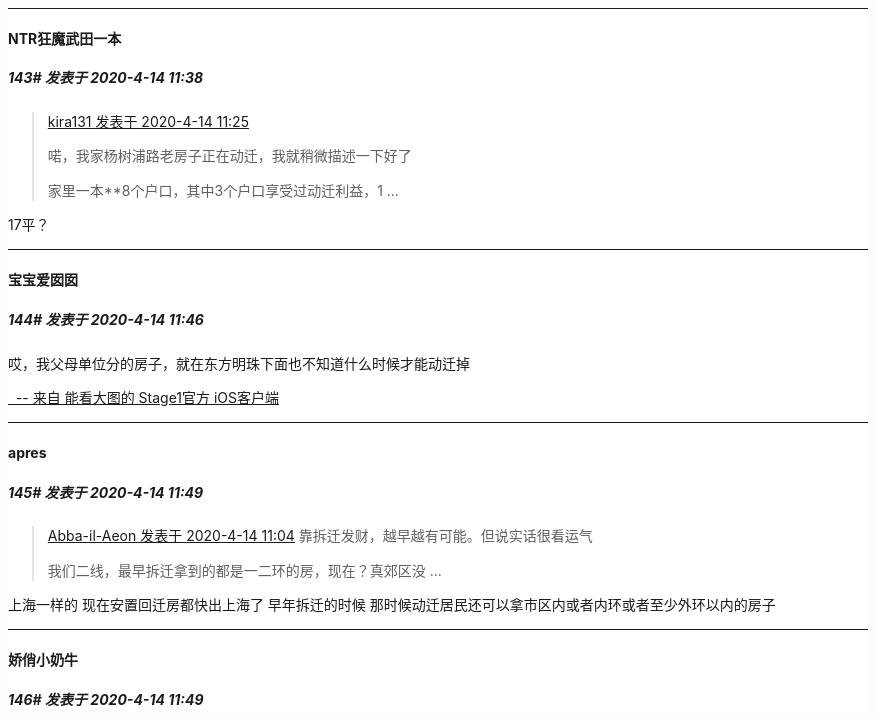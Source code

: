 





-----

####  NTR狂魔武田一本  
##### 143#       发表于 2020-4-14 11:38



<blockquote><a href="httphttps://bbs.saraba1st.com/2b/forum.php?mod=redirect&amp;goto=findpost&amp;pid=47074144&amp;ptid=1923954" target="_blank">kira131 发表于 2020-4-14 11:25</a>

喏，我家杨树浦路老房子正在动迁，我就稍微描述一下好了

家里一本**8个户口，其中3个户口享受过动迁利益，1 ...</blockquote>
17平？







-----

####  宝宝爱囡囡  
##### 144#       发表于 2020-4-14 11:46




哎，我父母单位分的房子，就在东方明珠下面也不知道什么时候才能动迁掉

[  -- 来自 能看大图的 Stage1官方 iOS客户端](https://itunes.apple.com/fi/app/saraba1st/id1221237470?mt=8)







-----

####  apres  
##### 145#       发表于 2020-4-14 11:49



<blockquote><a href="httphttps://bbs.saraba1st.com/2b/forum.php?mod=redirect&amp;goto=findpost&amp;pid=47073838&amp;ptid=1923954" target="_blank">Abba-il-Aeon 发表于 2020-4-14 11:04</a>
靠拆迁发财，越早越有可能。但说实话很看运气


我们二线，最早拆迁拿到的都是一二环的房，现在？真郊区没 ...</blockquote>
上海一样的 现在安置回迁房都快出上海了 早年拆迁的时候 那时候动迁居民还可以拿市区内或者内环或者至少外环以内的房子 







-----

####  娇俏小奶牛  
##### 146#       发表于 2020-4-14 11:49
